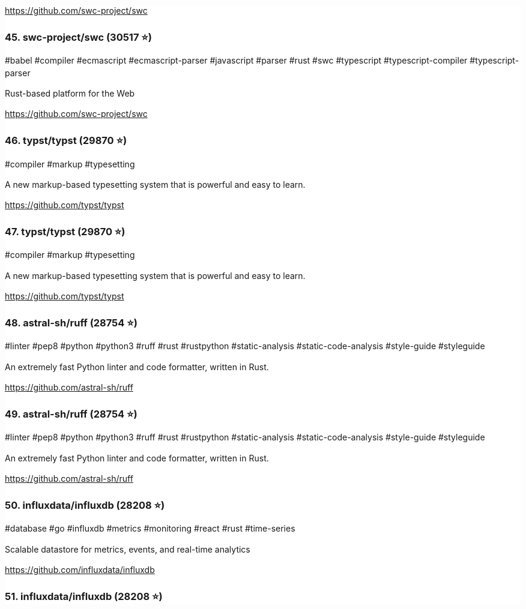 https://github.com/swc-project/swc


### 45. swc-project/swc  (30517 ⭐)

#babel #compiler #ecmascript #ecmascript-parser #javascript #parser #rust #swc #typescript #typescript-compiler #typescript-parser

Rust-based platform for the Web

https://github.com/swc-project/swc


### 46. typst/typst  (29870 ⭐)

#compiler #markup #typesetting

A new markup-based typesetting system that is powerful and easy to learn.

https://github.com/typst/typst


### 47. typst/typst  (29870 ⭐)

#compiler #markup #typesetting

A new markup-based typesetting system that is powerful and easy to learn.

https://github.com/typst/typst


### 48. astral-sh/ruff  (28754 ⭐)

#linter #pep8 #python #python3 #ruff #rust #rustpython #static-analysis #static-code-analysis #style-guide #styleguide

An extremely fast Python linter and code formatter, written in Rust.

https://github.com/astral-sh/ruff


### 49. astral-sh/ruff  (28754 ⭐)

#linter #pep8 #python #python3 #ruff #rust #rustpython #static-analysis #static-code-analysis #style-guide #styleguide

An extremely fast Python linter and code formatter, written in Rust.

https://github.com/astral-sh/ruff


### 50. influxdata/influxdb  (28208 ⭐)

#database #go #influxdb #metrics #monitoring #react #rust #time-series

Scalable datastore for metrics, events, and real-time analytics

https://github.com/influxdata/influxdb


### 51. influxdata/influxdb  (28208 ⭐)
